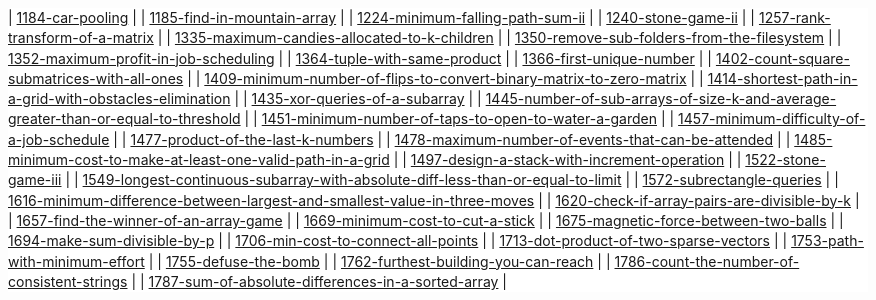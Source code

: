 | [1184-car-pooling](https://github.com/anshdholakia/CP-Solutions/tree/master/1184-car-pooling) |
| [1185-find-in-mountain-array](https://github.com/anshdholakia/CP-Solutions/tree/master/1185-find-in-mountain-array) |
| [1224-minimum-falling-path-sum-ii](https://github.com/anshdholakia/CP-Solutions/tree/master/1224-minimum-falling-path-sum-ii) |
| [1240-stone-game-ii](https://github.com/anshdholakia/CP-Solutions/tree/master/1240-stone-game-ii) |
| [1257-rank-transform-of-a-matrix](https://github.com/anshdholakia/CP-Solutions/tree/master/1257-rank-transform-of-a-matrix) |
| [1335-maximum-candies-allocated-to-k-children](https://github.com/anshdholakia/CP-Solutions/tree/master/1335-maximum-candies-allocated-to-k-children) |
| [1350-remove-sub-folders-from-the-filesystem](https://github.com/anshdholakia/CP-Solutions/tree/master/1350-remove-sub-folders-from-the-filesystem) |
| [1352-maximum-profit-in-job-scheduling](https://github.com/anshdholakia/CP-Solutions/tree/master/1352-maximum-profit-in-job-scheduling) |
| [1364-tuple-with-same-product](https://github.com/anshdholakia/CP-Solutions/tree/master/1364-tuple-with-same-product) |
| [1366-first-unique-number](https://github.com/anshdholakia/CP-Solutions/tree/master/1366-first-unique-number) |
| [1402-count-square-submatrices-with-all-ones](https://github.com/anshdholakia/CP-Solutions/tree/master/1402-count-square-submatrices-with-all-ones) |
| [1409-minimum-number-of-flips-to-convert-binary-matrix-to-zero-matrix](https://github.com/anshdholakia/CP-Solutions/tree/master/1409-minimum-number-of-flips-to-convert-binary-matrix-to-zero-matrix) |
| [1414-shortest-path-in-a-grid-with-obstacles-elimination](https://github.com/anshdholakia/CP-Solutions/tree/master/1414-shortest-path-in-a-grid-with-obstacles-elimination) |
| [1435-xor-queries-of-a-subarray](https://github.com/anshdholakia/CP-Solutions/tree/master/1435-xor-queries-of-a-subarray) |
| [1445-number-of-sub-arrays-of-size-k-and-average-greater-than-or-equal-to-threshold](https://github.com/anshdholakia/CP-Solutions/tree/master/1445-number-of-sub-arrays-of-size-k-and-average-greater-than-or-equal-to-threshold) |
| [1451-minimum-number-of-taps-to-open-to-water-a-garden](https://github.com/anshdholakia/CP-Solutions/tree/master/1451-minimum-number-of-taps-to-open-to-water-a-garden) |
| [1457-minimum-difficulty-of-a-job-schedule](https://github.com/anshdholakia/CP-Solutions/tree/master/1457-minimum-difficulty-of-a-job-schedule) |
| [1477-product-of-the-last-k-numbers](https://github.com/anshdholakia/CP-Solutions/tree/master/1477-product-of-the-last-k-numbers) |
| [1478-maximum-number-of-events-that-can-be-attended](https://github.com/anshdholakia/CP-Solutions/tree/master/1478-maximum-number-of-events-that-can-be-attended) |
| [1485-minimum-cost-to-make-at-least-one-valid-path-in-a-grid](https://github.com/anshdholakia/CP-Solutions/tree/master/1485-minimum-cost-to-make-at-least-one-valid-path-in-a-grid) |
| [1497-design-a-stack-with-increment-operation](https://github.com/anshdholakia/CP-Solutions/tree/master/1497-design-a-stack-with-increment-operation) |
| [1522-stone-game-iii](https://github.com/anshdholakia/CP-Solutions/tree/master/1522-stone-game-iii) |
| [1549-longest-continuous-subarray-with-absolute-diff-less-than-or-equal-to-limit](https://github.com/anshdholakia/CP-Solutions/tree/master/1549-longest-continuous-subarray-with-absolute-diff-less-than-or-equal-to-limit) |
| [1572-subrectangle-queries](https://github.com/anshdholakia/CP-Solutions/tree/master/1572-subrectangle-queries) |
| [1616-minimum-difference-between-largest-and-smallest-value-in-three-moves](https://github.com/anshdholakia/CP-Solutions/tree/master/1616-minimum-difference-between-largest-and-smallest-value-in-three-moves) |
| [1620-check-if-array-pairs-are-divisible-by-k](https://github.com/anshdholakia/CP-Solutions/tree/master/1620-check-if-array-pairs-are-divisible-by-k) |
| [1657-find-the-winner-of-an-array-game](https://github.com/anshdholakia/CP-Solutions/tree/master/1657-find-the-winner-of-an-array-game) |
| [1669-minimum-cost-to-cut-a-stick](https://github.com/anshdholakia/CP-Solutions/tree/master/1669-minimum-cost-to-cut-a-stick) |
| [1675-magnetic-force-between-two-balls](https://github.com/anshdholakia/CP-Solutions/tree/master/1675-magnetic-force-between-two-balls) |
| [1694-make-sum-divisible-by-p](https://github.com/anshdholakia/CP-Solutions/tree/master/1694-make-sum-divisible-by-p) |
| [1706-min-cost-to-connect-all-points](https://github.com/anshdholakia/CP-Solutions/tree/master/1706-min-cost-to-connect-all-points) |
| [1713-dot-product-of-two-sparse-vectors](https://github.com/anshdholakia/CP-Solutions/tree/master/1713-dot-product-of-two-sparse-vectors) |
| [1753-path-with-minimum-effort](https://github.com/anshdholakia/CP-Solutions/tree/master/1753-path-with-minimum-effort) |
| [1755-defuse-the-bomb](https://github.com/anshdholakia/CP-Solutions/tree/master/1755-defuse-the-bomb) |
| [1762-furthest-building-you-can-reach](https://github.com/anshdholakia/CP-Solutions/tree/master/1762-furthest-building-you-can-reach) |
| [1786-count-the-number-of-consistent-strings](https://github.com/anshdholakia/CP-Solutions/tree/master/1786-count-the-number-of-consistent-strings) |
| [1787-sum-of-absolute-differences-in-a-sorted-array](https://github.com/anshdholakia/CP-Solutions/tree/master/1787-sum-of-absolute-differences-in-a-sorted-array) |